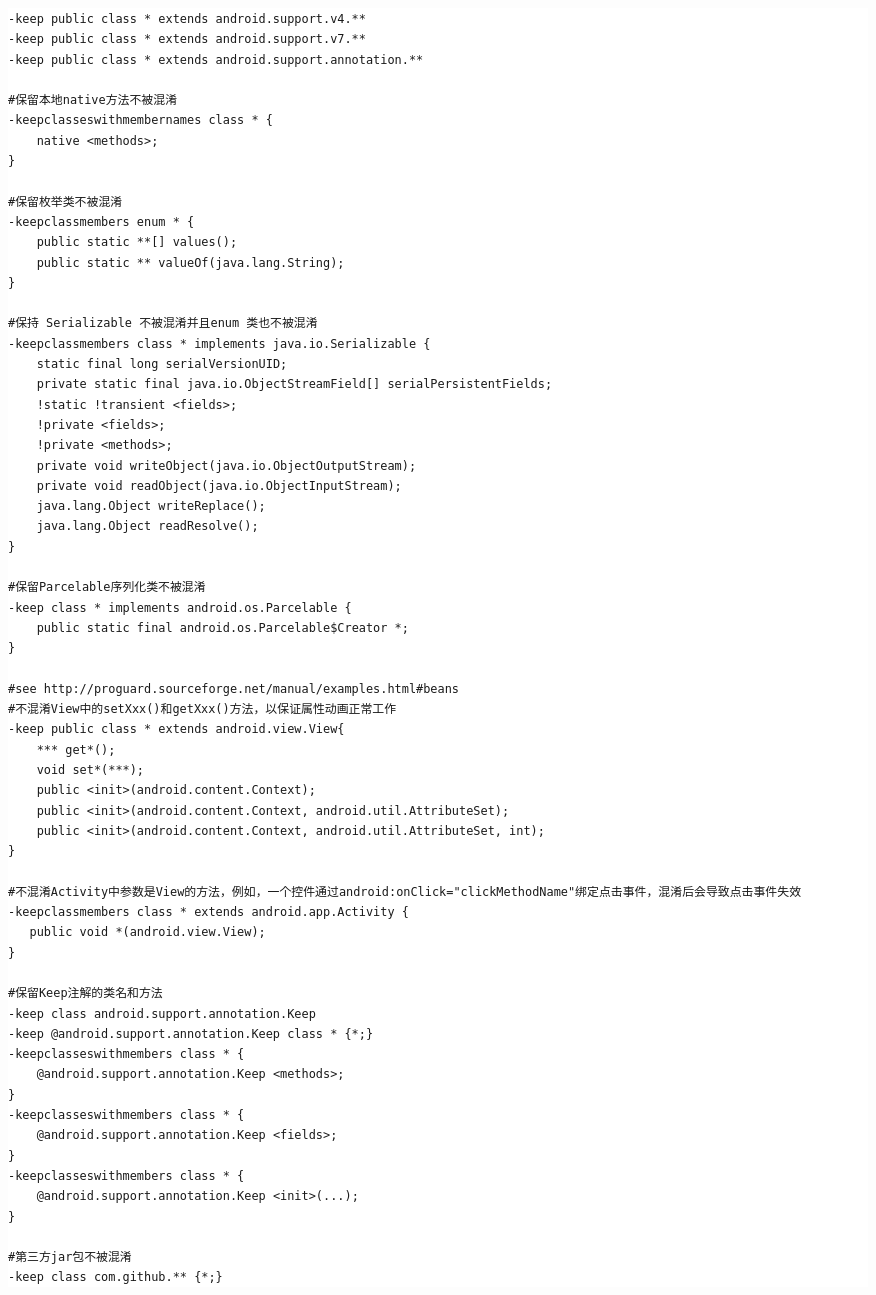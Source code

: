 ```
-keep public class * extends android.support.v4.**
-keep public class * extends android.support.v7.**
-keep public class * extends android.support.annotation.**

#保留本地native方法不被混淆
-keepclasseswithmembernames class * {
    native <methods>;
}

#保留枚举类不被混淆
-keepclassmembers enum * {
    public static **[] values();
    public static ** valueOf(java.lang.String);
}

#保持 Serializable 不被混淆并且enum 类也不被混淆
-keepclassmembers class * implements java.io.Serializable {
    static final long serialVersionUID;
    private static final java.io.ObjectStreamField[] serialPersistentFields;
    !static !transient <fields>;
    !private <fields>;
    !private <methods>;
    private void writeObject(java.io.ObjectOutputStream);
    private void readObject(java.io.ObjectInputStream);
    java.lang.Object writeReplace();
    java.lang.Object readResolve();
}

#保留Parcelable序列化类不被混淆
-keep class * implements android.os.Parcelable {
    public static final android.os.Parcelable$Creator *;
}

#see http://proguard.sourceforge.net/manual/examples.html#beans
#不混淆View中的setXxx()和getXxx()方法，以保证属性动画正常工作
-keep public class * extends android.view.View{
    *** get*();
    void set*(***);
    public <init>(android.content.Context);
    public <init>(android.content.Context, android.util.AttributeSet);
    public <init>(android.content.Context, android.util.AttributeSet, int);
}

#不混淆Activity中参数是View的方法，例如，一个控件通过android:onClick="clickMethodName"绑定点击事件，混淆后会导致点击事件失效
-keepclassmembers class * extends android.app.Activity {
   public void *(android.view.View);
}

#保留Keep注解的类名和方法
-keep class android.support.annotation.Keep
-keep @android.support.annotation.Keep class * {*;}
-keepclasseswithmembers class * {
    @android.support.annotation.Keep <methods>;
}
-keepclasseswithmembers class * {
    @android.support.annotation.Keep <fields>;
}
-keepclasseswithmembers class * {
    @android.support.annotation.Keep <init>(...);
}

#第三方jar包不被混淆
-keep class com.github.** {*;}
```